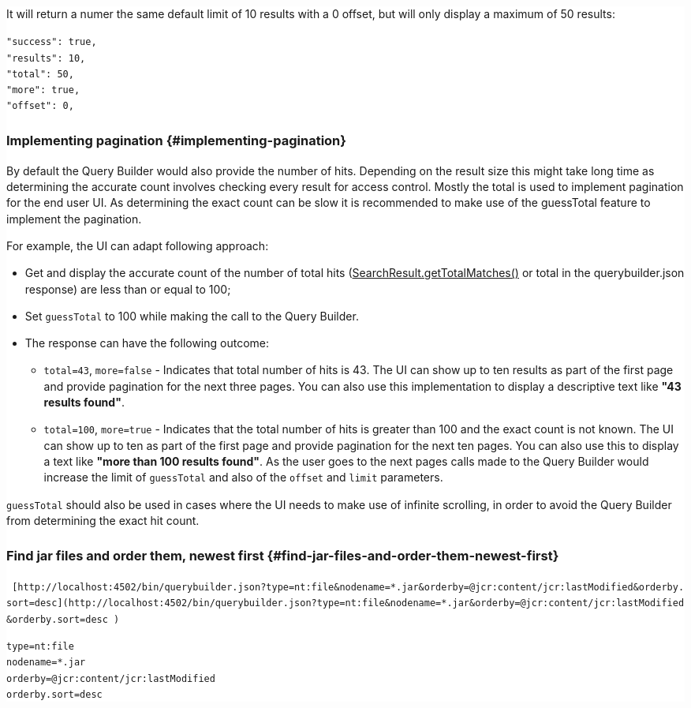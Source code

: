 It will return a numer the same default limit of 10 results with a 0 offset, but will only display a maximum of 50 results:

```xml
"success": true,
"results": 10,
"total": 50,
"more": true,
"offset": 0,
```

### Implementing pagination {#implementing-pagination}

By default the Query Builder would also provide the number of hits. Depending on the result size this might take long time as determining the accurate count involves checking every result for access control. Mostly the total is used to implement pagination for the end user UI. As determining the exact count can be slow it is recommended to make use of the guessTotal feature to implement the pagination.

For example, the UI can adapt following approach:

* Get and display the accurate count of the number of total hits ([SearchResult.getTotalMatches()](https://helpx.adobe.com/experience-manager/6-4/sites/developing/using/reference-materials/javadoc/com/day/cq/search/result/SearchResult.html#gettotalmatches) or total in the querybuilder.json response) are less than or equal to 100;
* Set `guessTotal` to 100 while making the call to the Query Builder.  

* The response can have the following outcome:

    * `total=43`, `more=false` - Indicates that total number of hits is 43. The UI can show up to ten results as part of the first page and provide pagination for the next three pages. You can also use this implementation to display a descriptive text like **"43 results found"**.  
    
    * `total=100`, `more=true` - Indicates that the total number of hits is greater than 100 and the exact count is not known. The UI can show up to ten as part of the first page and provide pagination for the next ten pages. You can also use this to display a text like **"more than 100 results found"**. As the user goes to the next pages calls made to the Query Builder would increase the limit of `guessTotal` and also of the `offset` and `limit` parameters.

`guessTotal` should also be used in cases where the UI needs to make use of infinite scrolling, in order to avoid the Query Builder from determining the exact hit count.

### Find jar files and order them, newest first {#find-jar-files-and-order-them-newest-first}

` [http://localhost:4502/bin/querybuilder.json?type=nt:file&nodename=*.jar&orderby=@jcr:content/jcr:lastModified&orderby.sort=desc](http://localhost:4502/bin/querybuilder.json?type=nt:file&nodename=*.jar&orderby=@jcr:content/jcr:lastModified&orderby.sort=desc )`

```xml
type=nt:file
nodename=*.jar
orderby=@jcr:content/jcr:lastModified
orderby.sort=desc
```
